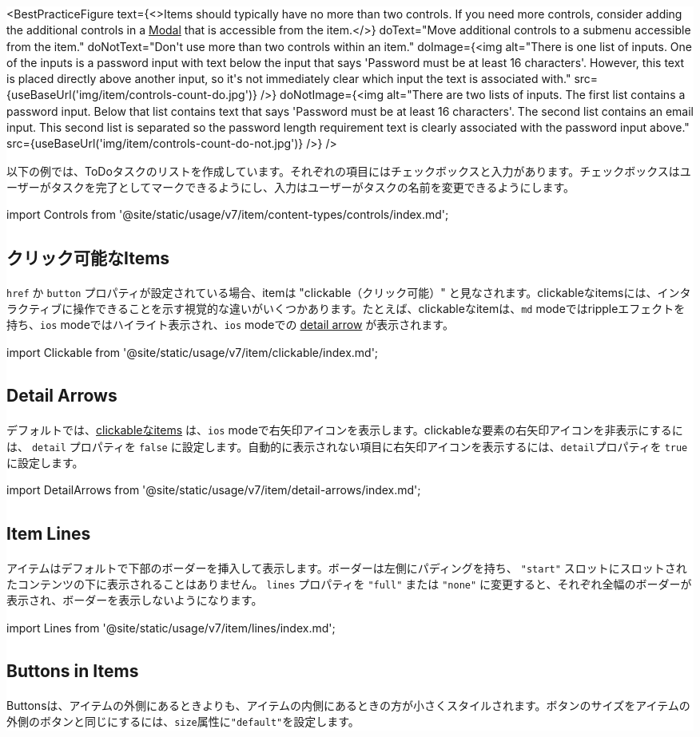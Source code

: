 <BestPracticeFigure 
  text={<>Items should typically have no more than two controls. If you need more controls, consider adding the additional controls in a <a href="useBaseUrl('api/modal')">Modal</a> that is accessible from the item.</>}
  doText="Move additional controls to a submenu accessible from the item."
  doNotText="Don't use more than two controls within an item."
  doImage={<img alt="There is one list of inputs. One of the inputs is a password input with text below the input that says 'Password must be at least 16 characters'. However, this text is placed directly above another input, so it's not immediately clear which input the text is associated with." src={useBaseUrl('img/item/controls-count-do.jpg')} />}
  doNotImage={<img alt="There are two lists of inputs. The first list contains a password input. Below that list contains text that says 'Password must be at least 16 characters'. The second list contains an email input. This second list is separated so the password length requirement text is clearly associated with the password input above." src={useBaseUrl('img/item/controls-count-do-not.jpg')} />}
/>

以下の例では、ToDoタスクのリストを作成しています。それぞれの項目にはチェックボックスと入力があります。チェックボックスはユーザーがタスクを完了としてマークできるようにし、入力はユーザーがタスクの名前を変更できるようにします。

import Controls from '@site/static/usage/v7/item/content-types/controls/index.md';

<Controls />


## クリック可能なItems

`href` か `button` プロパティが設定されている場合、itemは "clickable（クリック可能）" と見なされます。clickableなitemsには、インタラクティブに操作できることを示す視覚的な違いがいくつかあります。たとえば、clickableなitemは、`md` modeではrippleエフェクトを持ち、`ios` modeではハイライト表示され、`ios` modeでの [detail arrow](/#detail-arrows) が表示されます。

import Clickable from '@site/static/usage/v7/item/clickable/index.md';

<Clickable />


## Detail Arrows

デフォルトでは、[clickableなitems](/#clickable-items) は、`ios` modeで右矢印アイコンを表示します。clickableな要素の右矢印アイコンを非表示にするには、 `detail` プロパティを `false` に設定します。自動的に表示されない項目に右矢印アイコンを表示するには、`detail`プロパティを `true` に設定します。

import DetailArrows from '@site/static/usage/v7/item/detail-arrows/index.md';

<DetailArrows />





## Item Lines

アイテムはデフォルトで下部のボーダーを挿入して表示します。ボーダーは左側にパディングを持ち、 `"start"` スロットにスロットされたコンテンツの下に表示されることはありません。 `lines` プロパティを `"full"` または `"none"` に変更すると、それぞれ全幅のボーダーが表示され、ボーダーを表示しないようになります。

import Lines from '@site/static/usage/v7/item/lines/index.md';

<Lines />

## Buttons in Items

Buttonsは、アイテムの外側にあるときよりも、アイテムの内側にあるときの方が小さくスタイルされます。ボタンのサイズをアイテムの外側のボタンと同じにするには、`size`属性に`"default"`を設定します。
